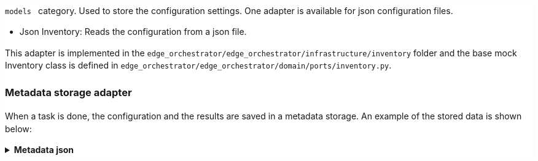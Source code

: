 ````models ```` category. 
Used to store the configuration settings. One adapter is available for json configuration files.
- Json Inventory: Reads the configuration from a json file.

This adapter is implemented in the `edge_orchestrator/edge_orchestrator/infrastructure/inventory` folder and the base
mock Inventory class is defined in `edge_orchestrator/edge_orchestrator/domain/ports/inventory.py`.

### Metadata storage adapter

When a task is done, the configuration and the results are saved in a metadata storage. An example of the stored data
is shown below:

<details><summary><b>Metadata json</b></summary><p>

```
"serial_number": "serial_number",
    "category": "category",
    "station_config": "yolo_coco_nano_with_1_fake_camera",
    "cameras": {
      "camera_id4": {
        "brightness": null,
        "exposition": 100,
        "position": "back",
        "source": "people_dataset"
      }
    },
    "received_time": "2024-04-02 11:22:12",
    "inferences": {
      "camera_id4": {
        "model_id4": {
          "object_1": {
            "label": "person",
            "location": [
              0.2731,
              0.1679,
              0.5308,
              0.9438
            ],
            "score": 0.9098637104034424,
            "metadata": null
          },
          "object_2": {
            "label": "person",
            "location": [
              0.1099,
              0.351,
              0.2252,
              0.6945
            ],
            "score": 0.559946596622467,
            "metadata": null
          }
        }
      }
    },
    "decision": "OK",
    "state": "Done",
    "error": null,
    "id": "03a7adc7-59d5-4190-8160-4a71fd07cac5"
```
</p></details>

````
